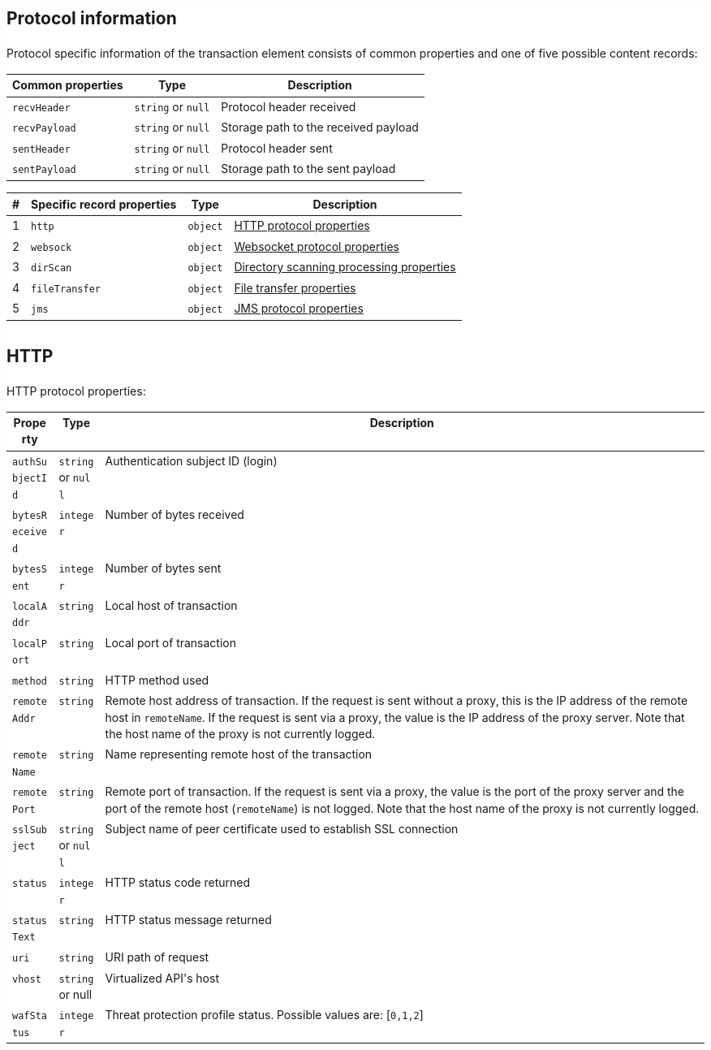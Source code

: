 ## Protocol information

Protocol specific information of the transaction element consists of common properties and one of five possible content records:

|Common properties  |Type               |Description|
|---                |---                |---|
|`recvHeader`       |`string` or `null` |Protocol header received|
|`recvPayload`      |`string` or `null` |Storage path to the received payload|
|`sentHeader`       |`string` or `null` |Protocol header sent|
|`sentPayload`      |`string` or `null` |Storage path to the sent payload|

| # |Specific record properties  |Type      |Description|
|---|---                         |---       |---|
|1  |`http`                      |`object`  |[HTTP protocol properties](#http)|
|2  |`websock`                   |`object`  |[Websocket protocol properties](#websock)|
|3  |`dirScan`                   |`object`  |[Directory scanning processing properties](#directory-scanning)|
|4  |`fileTransfer`              |`object`  |[File transfer properties](#file-transfer)|
|5  |`jms`                       |`object`  |[JMS protocol properties](#jms)|

## HTTP

HTTP protocol properties:

|Property           |Type               |Description|
|---                |---                |---|
|`authSubjectId`    |`string` or `null` |Authentication subject ID (login)|
|`bytesReceived`    |`integer`          |Number of bytes received|
|`bytesSent`         |`integer`          |Number of bytes sent|
|`localAddr`        |`string`           |Local host of transaction|
|`localPort`        |`string`           |Local port of transaction|
|`method`           |`string`           |HTTP method used|
|`remoteAddr`       |`string`           |Remote host address of transaction. If the request is sent without a proxy, this is the IP address of the remote host in `remoteName`. If the request is sent via a proxy, the value is the IP address of the proxy server. Note that the host name of the proxy is not currently logged.|
|`remoteName`       |`string`           |Name representing remote host of the transaction|
|`remotePort`       |`string`           |Remote port of transaction. If the request is sent via a proxy, the value is the port of the proxy server and the port of the remote host (`remoteName`) is not logged. Note that the host name of the proxy is not currently logged.|
|`sslSubject`       |`string` or `null` |Subject name of peer certificate used to establish SSL connection|
|`status`           |`integer`          |HTTP status code returned|
|`statusText`       |`string`           |HTTP status message returned|
|`uri`              |`string`           |URI path of request|
|`vhost`            |`string` or null   |Virtualized API's host|
|`wafStatus`        |`integer`          |Threat protection profile status. Possible values are: [`0,1,2`]|

